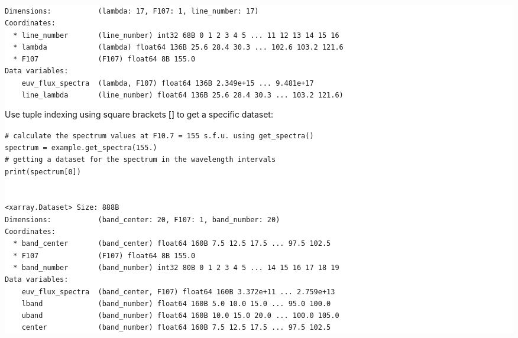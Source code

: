 ```
Dimensions:           (lambda: 17, F107: 1, line_number: 17)
Coordinates:
  * line_number       (line_number) int32 68B 0 1 2 3 4 5 ... 11 12 13 14 15 16
  * lambda            (lambda) float64 136B 25.6 28.4 30.3 ... 102.6 103.2 121.6
  * F107              (F107) float64 8B 155.0
Data variables:
    euv_flux_spectra  (lambda, F107) float64 136B 2.349e+15 ... 9.481e+17
    line_lambda       (line_number) float64 136B 25.6 28.4 30.3 ... 103.2 121.6)
```

Use tuple indexing using square brackets [] to get a specific dataset:

```
# calculate the spectrum values at F10.7 = 155 s.f.u. using get_spectra()
spectrum = example.get_spectra(155.)
# getting a dataset for the spectrum in the wavelength intervals
print(spectrum[0])


<xarray.Dataset> Size: 888B
Dimensions:           (band_center: 20, F107: 1, band_number: 20)
Coordinates:
  * band_center       (band_center) float64 160B 7.5 12.5 17.5 ... 97.5 102.5
  * F107              (F107) float64 8B 155.0
  * band_number       (band_number) int32 80B 0 1 2 3 4 5 ... 14 15 16 17 18 19
Data variables:
    euv_flux_spectra  (band_center, F107) float64 160B 3.372e+11 ... 2.759e+13
    lband             (band_number) float64 160B 5.0 10.0 15.0 ... 95.0 100.0
    uband             (band_number) float64 160B 10.0 15.0 20.0 ... 100.0 105.0
    center            (band_number) float64 160B 7.5 12.5 17.5 ... 97.5 102.5
```




